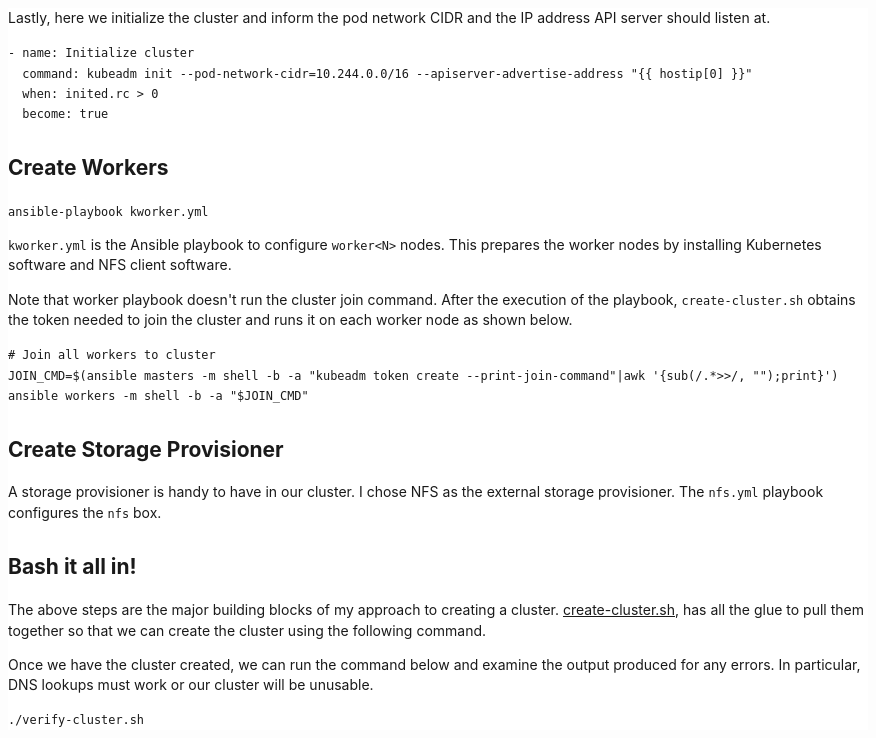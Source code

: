 Lastly, here we initialize the cluster and inform the pod network CIDR
and the IP address API server should listen at.

    - name: Initialize cluster
      command: kubeadm init --pod-network-cidr=10.244.0.0/16 --apiserver-advertise-address "{{ hostip[0] }}"
      when: inited.rc > 0
      become: true


<a id="org22b0e3a"></a>

## Create Workers

    ansible-playbook kworker.yml

`kworker.yml` is the Ansible playbook to configure `worker<N>`
nodes. This prepares the worker nodes by installing Kubernetes software and NFS client software.

Note that worker playbook doesn't run the cluster join command. After
the execution of the playbook, `create-cluster.sh` obtains the token
needed to join the cluster and runs it on each worker node as shown below.

    # Join all workers to cluster
    JOIN_CMD=$(ansible masters -m shell -b -a "kubeadm token create --print-join-command"|awk '{sub(/.*>>/, "");print}')
    ansible workers -m shell -b -a "$JOIN_CMD"


<a id="org7635633"></a>

## Create Storage Provisioner

A storage provisioner is handy to have in our cluster. I chose NFS as
the external storage provisioner. The `nfs.yml` playbook configures
the `nfs` box.


<a id="org0466325"></a>

## Bash it all in!

The above steps are the major building blocks of my approach to
creating a cluster. [create-cluster.sh](https://github.com/MonadicT/kube/blob/master/create_cluster.sh), has all the glue
to pull them together so that we can create the cluster using the
following command.

Once we have the cluster created, we can run the command below and
examine the output produced for any errors. In particular, DNS lookups
must work or our cluster will be unusable.

    ./verify-cluster.sh

